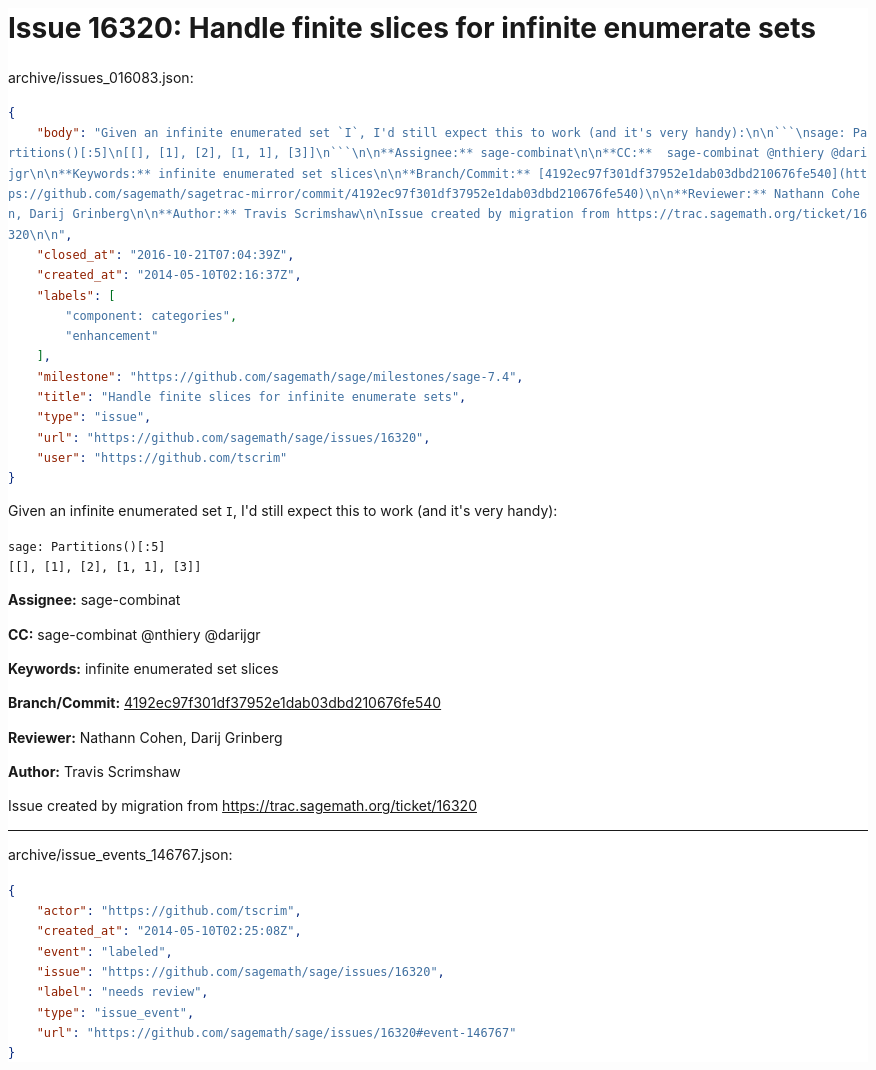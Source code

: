 # Issue 16320: Handle finite slices for infinite enumerate sets

archive/issues_016083.json:
```json
{
    "body": "Given an infinite enumerated set `I`, I'd still expect this to work (and it's very handy):\n\n```\nsage: Partitions()[:5]\n[[], [1], [2], [1, 1], [3]]\n```\n\n**Assignee:** sage-combinat\n\n**CC:**  sage-combinat @nthiery @darijgr\n\n**Keywords:** infinite enumerated set slices\n\n**Branch/Commit:** [4192ec97f301df37952e1dab03dbd210676fe540](https://github.com/sagemath/sagetrac-mirror/commit/4192ec97f301df37952e1dab03dbd210676fe540)\n\n**Reviewer:** Nathann Cohen, Darij Grinberg\n\n**Author:** Travis Scrimshaw\n\nIssue created by migration from https://trac.sagemath.org/ticket/16320\n\n",
    "closed_at": "2016-10-21T07:04:39Z",
    "created_at": "2014-05-10T02:16:37Z",
    "labels": [
        "component: categories",
        "enhancement"
    ],
    "milestone": "https://github.com/sagemath/sage/milestones/sage-7.4",
    "title": "Handle finite slices for infinite enumerate sets",
    "type": "issue",
    "url": "https://github.com/sagemath/sage/issues/16320",
    "user": "https://github.com/tscrim"
}
```
Given an infinite enumerated set `I`, I'd still expect this to work (and it's very handy):

```
sage: Partitions()[:5]
[[], [1], [2], [1, 1], [3]]
```

**Assignee:** sage-combinat

**CC:**  sage-combinat @nthiery @darijgr

**Keywords:** infinite enumerated set slices

**Branch/Commit:** [4192ec97f301df37952e1dab03dbd210676fe540](https://github.com/sagemath/sagetrac-mirror/commit/4192ec97f301df37952e1dab03dbd210676fe540)

**Reviewer:** Nathann Cohen, Darij Grinberg

**Author:** Travis Scrimshaw

Issue created by migration from https://trac.sagemath.org/ticket/16320





---

archive/issue_events_146767.json:
```json
{
    "actor": "https://github.com/tscrim",
    "created_at": "2014-05-10T02:25:08Z",
    "event": "labeled",
    "issue": "https://github.com/sagemath/sage/issues/16320",
    "label": "needs review",
    "type": "issue_event",
    "url": "https://github.com/sagemath/sage/issues/16320#event-146767"
}
```
